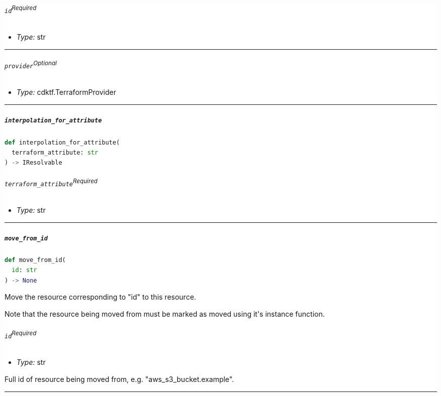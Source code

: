 ###### `id`<sup>Required</sup> <a name="id" id="@cdktf/provider-ionoscloud.s3BucketWebsiteConfiguration.S3BucketWebsiteConfiguration.importFrom.parameter.id"></a>

- *Type:* str

---

###### `provider`<sup>Optional</sup> <a name="provider" id="@cdktf/provider-ionoscloud.s3BucketWebsiteConfiguration.S3BucketWebsiteConfiguration.importFrom.parameter.provider"></a>

- *Type:* cdktf.TerraformProvider

---

##### `interpolation_for_attribute` <a name="interpolation_for_attribute" id="@cdktf/provider-ionoscloud.s3BucketWebsiteConfiguration.S3BucketWebsiteConfiguration.interpolationForAttribute"></a>

```python
def interpolation_for_attribute(
  terraform_attribute: str
) -> IResolvable
```

###### `terraform_attribute`<sup>Required</sup> <a name="terraform_attribute" id="@cdktf/provider-ionoscloud.s3BucketWebsiteConfiguration.S3BucketWebsiteConfiguration.interpolationForAttribute.parameter.terraformAttribute"></a>

- *Type:* str

---

##### `move_from_id` <a name="move_from_id" id="@cdktf/provider-ionoscloud.s3BucketWebsiteConfiguration.S3BucketWebsiteConfiguration.moveFromId"></a>

```python
def move_from_id(
  id: str
) -> None
```

Move the resource corresponding to "id" to this resource.

Note that the resource being moved from must be marked as moved using it's instance function.

###### `id`<sup>Required</sup> <a name="id" id="@cdktf/provider-ionoscloud.s3BucketWebsiteConfiguration.S3BucketWebsiteConfiguration.moveFromId.parameter.id"></a>

- *Type:* str

Full id of resource being moved from, e.g. "aws_s3_bucket.example".

---